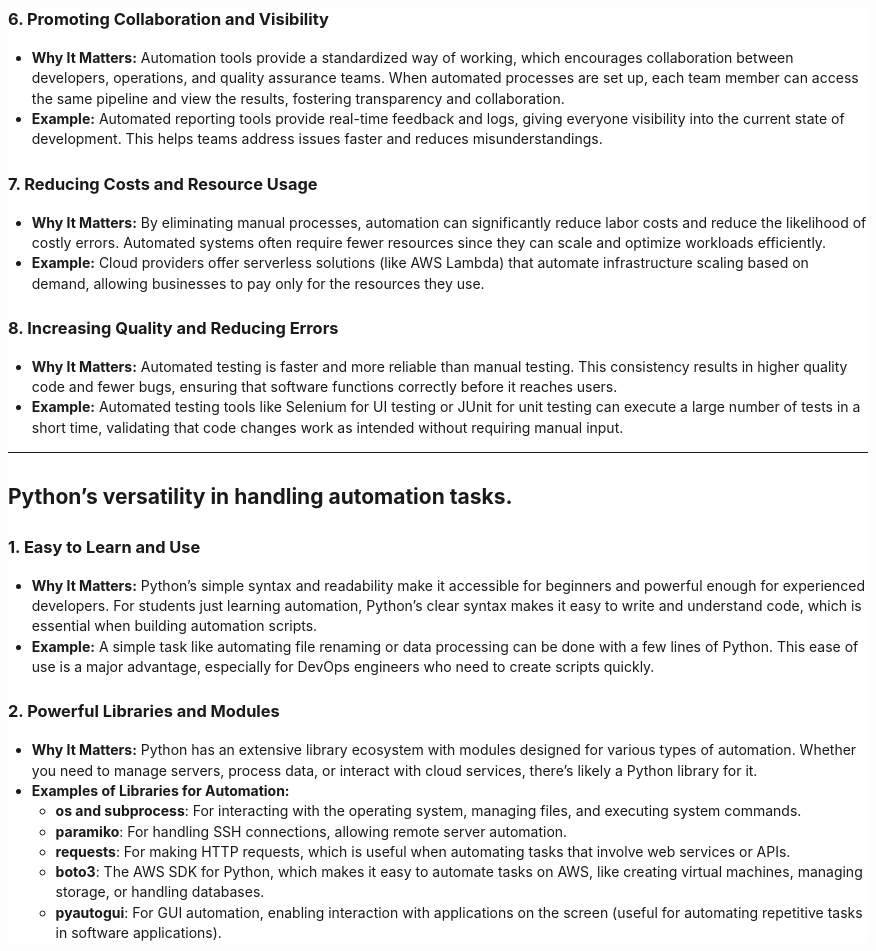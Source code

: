 ### 6. **Promoting Collaboration and Visibility**
   - **Why It Matters:** Automation tools provide a standardized way of working, which encourages collaboration between developers, operations, and quality assurance teams. When automated processes are set up, each team member can access the same pipeline and view the results, fostering transparency and collaboration.
   - **Example:** Automated reporting tools provide real-time feedback and logs, giving everyone visibility into the current state of development. This helps teams address issues faster and reduces misunderstandings.

### 7. **Reducing Costs and Resource Usage**
   - **Why It Matters:** By eliminating manual processes, automation can significantly reduce labor costs and reduce the likelihood of costly errors. Automated systems often require fewer resources since they can scale and optimize workloads efficiently.
   - **Example:** Cloud providers offer serverless solutions (like AWS Lambda) that automate infrastructure scaling based on demand, allowing businesses to pay only for the resources they use.

### 8. **Increasing Quality and Reducing Errors**
   - **Why It Matters:** Automated testing is faster and more reliable than manual testing. This consistency results in higher quality code and fewer bugs, ensuring that software functions correctly before it reaches users.
   - **Example:** Automated testing tools like Selenium for UI testing or JUnit for unit testing can execute a large number of tests in a short time, validating that code changes work as intended without requiring manual input.

---

## Python’s versatility in handling automation tasks.

### 1. **Easy to Learn and Use**
   - **Why It Matters:** Python’s simple syntax and readability make it accessible for beginners and powerful enough for experienced developers. For students just learning automation, Python’s clear syntax makes it easy to write and understand code, which is essential when building automation scripts.
   - **Example:** A simple task like automating file renaming or data processing can be done with a few lines of Python. This ease of use is a major advantage, especially for DevOps engineers who need to create scripts quickly.

### 2. **Powerful Libraries and Modules**
   - **Why It Matters:** Python has an extensive library ecosystem with modules designed for various types of automation. Whether you need to manage servers, process data, or interact with cloud services, there’s likely a Python library for it.
   - **Examples of Libraries for Automation:**
     - **os and subprocess**: For interacting with the operating system, managing files, and executing system commands.
     - **paramiko**: For handling SSH connections, allowing remote server automation.
     - **requests**: For making HTTP requests, which is useful when automating tasks that involve web services or APIs.
     - **boto3**: The AWS SDK for Python, which makes it easy to automate tasks on AWS, like creating virtual machines, managing storage, or handling databases.
     - **pyautogui**: For GUI automation, enabling interaction with applications on the screen (useful for automating repetitive tasks in software applications).
